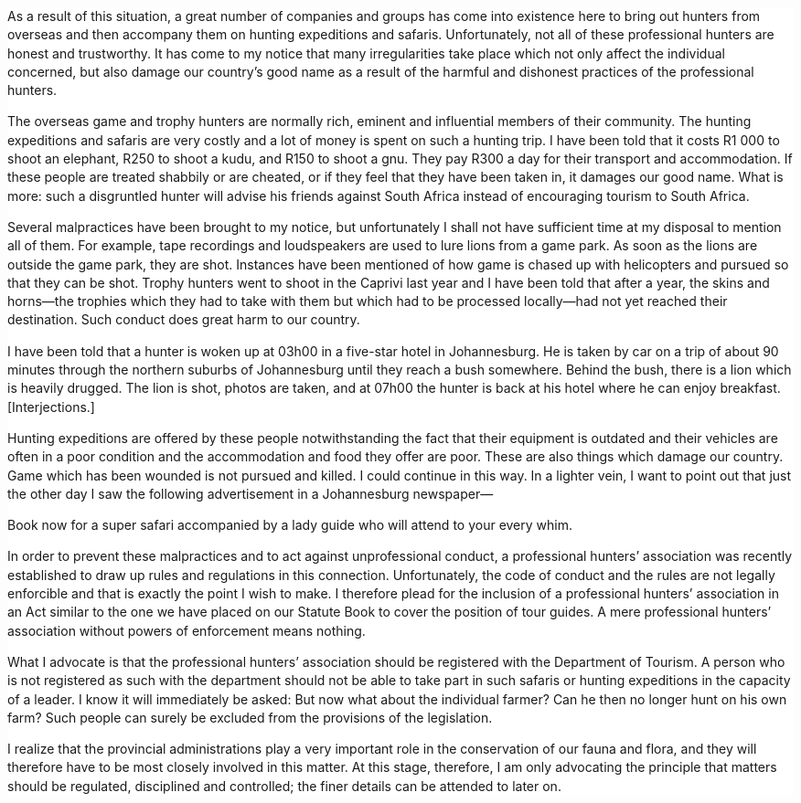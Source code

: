 <p>As a result of this situation, a great number of companies and groups has come into existence here to bring out hunters from overseas and then accompany them on hunting expeditions and safaris. Unfortunately, not all of these professional hunters are honest and trustworthy. It has come to my notice that many irregularities take place which not only affect the individual concerned, but also damage our country&#x2019;s good name as a result of the harmful and dishonest practices of the professional hunters.</p>

<p>The overseas game and trophy hunters are normally rich, eminent and influential members of their community. The hunting expeditions and safaris are very costly and a lot <span class="col_5949-5950" refersTo="page_1360"/>of money is spent on such a hunting trip. I have been told that it costs R1 000 to shoot an elephant, R250 to shoot a kudu, and R150 to shoot a gnu. They pay R300 a day for their transport and accommodation. If these people are treated shabbily or are cheated, or if they feel that they have been taken in, it damages our good name. What is more: such a disgruntled hunter will advise his friends against South Africa instead of encouraging tourism to South Africa.</p>

<p>Several malpractices have been brought to my notice, but unfortunately I shall not have sufficient time at my disposal to mention all of them. For example, tape recordings and loudspeakers are used to lure lions from a game park. As soon as the lions are outside the game park, they are shot. Instances have been mentioned of how game is chased up with helicopters and pursued so that they can be shot. Trophy hunters went to shoot in the Caprivi last year and I have been told that after a year, the skins and horns&#x2014;the trophies which they had to take with them but which had to be processed locally&#x2014;had not yet reached their destination. Such conduct does great harm to our country.</p>

<p>I have been told that a hunter is woken up at 03h00 in a five-star hotel in Johannesburg. He is taken by car on a trip of about 90 minutes through the northern suburbs of Johannesburg until they reach a bush somewhere. Behind the bush, there is a lion which is heavily drugged. The lion is shot, photos are taken, and at 07h00 the hunter is back at his hotel where he can enjoy breakfast. [Interjections.]</p>

<p>Hunting expeditions are offered by these people notwithstanding the fact that their equipment is outdated and their vehicles are often in a poor condition and the accommodation and food they offer are poor. These are also things which damage our country. Game which has been wounded is not pursued and killed. I could continue in this way. In a lighter vein, I want to point out that just the other day I saw the following advertisement in a Johannesburg newspaper&#x2014;</p>

<block name="quote">Book now for a super safari accompanied by a lady guide who will attend to your every whim.</block>

<p>In order to prevent these malpractices and to act against unprofessional conduct, a professional hunters&#x2019; association was recently established to draw up rules and regulations in this connection. Unfortunately, the code of conduct and the rules are not legally enforcible and that is exactly the point I wish to make. I therefore plead for the inclusion of a professional hunters&#x2019; association in an Act similar to the one we have placed on our Statute Book to cover the position of tour guides. A mere professional hunters&#x2019; association without powers of enforcement means nothing.</p>

<p>What I advocate is that the professional hunters&#x2019; association should be registered with the Department of Tourism. A person who is not registered as such with the department should not be able to take part in such safaris or hunting expeditions in the capacity of a leader. I know it will immediately be asked: But now what about the individual farmer? Can he then no longer hunt on his own farm? Such people can surely be excluded from the provisions of the legislation.</p>

<p>I realize that the provincial administrations play a very important role in the conservation of our fauna and flora, and they will therefore have to be most closely involved in this matter. At this stage, therefore, I am only advocating the principle that matters should be regulated, disciplined and controlled; the finer details can be attended to later on.</p>

